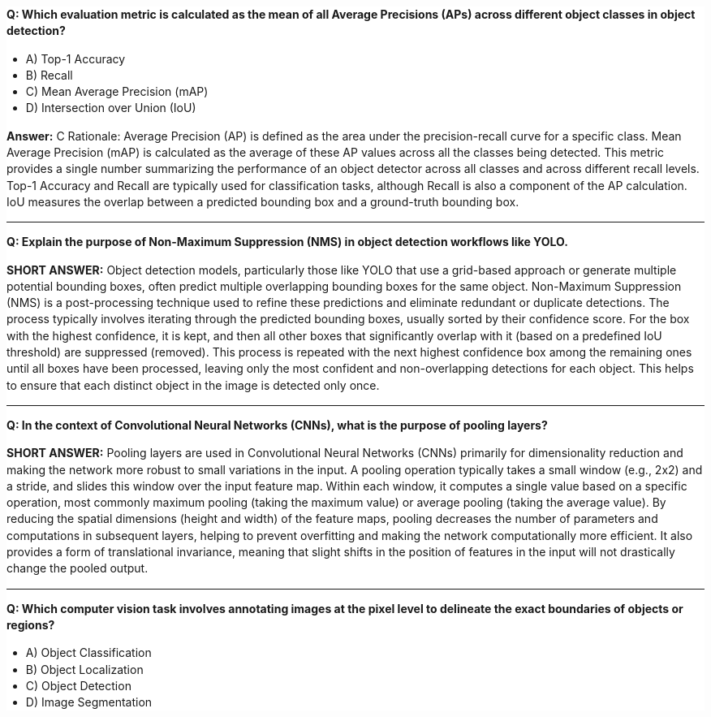 
**Q: Which evaluation metric is calculated as the mean of all Average Precisions (APs) across different object classes in object detection?**
- A) Top-1 Accuracy
- B) Recall
- C) Mean Average Precision (mAP)
- D) Intersection over Union (IoU)

**Answer:** C
Rationale: Average Precision (AP) is defined as the area under the precision-recall curve for a specific class. Mean Average Precision (mAP) is calculated as the average of these AP values across all the classes being detected. This metric provides a single number summarizing the performance of an object detector across all classes and across different recall levels. Top-1 Accuracy and Recall are typically used for classification tasks, although Recall is also a component of the AP calculation. IoU measures the overlap between a predicted bounding box and a ground-truth bounding box.

---

**Q: Explain the purpose of Non-Maximum Suppression (NMS) in object detection workflows like YOLO.**

**SHORT ANSWER:** Object detection models, particularly those like YOLO that use a grid-based approach or generate multiple potential bounding boxes, often predict multiple overlapping bounding boxes for the same object. Non-Maximum Suppression (NMS) is a post-processing technique used to refine these predictions and eliminate redundant or duplicate detections. The process typically involves iterating through the predicted bounding boxes, usually sorted by their confidence score. For the box with the highest confidence, it is kept, and then all other boxes that significantly overlap with it (based on a predefined IoU threshold) are suppressed (removed). This process is repeated with the next highest confidence box among the remaining ones until all boxes have been processed, leaving only the most confident and non-overlapping detections for each object. This helps to ensure that each distinct object in the image is detected only once.

---

**Q: In the context of Convolutional Neural Networks (CNNs), what is the purpose of pooling layers?**

**SHORT ANSWER:** Pooling layers are used in Convolutional Neural Networks (CNNs) primarily for dimensionality reduction and making the network more robust to small variations in the input. A pooling operation typically takes a small window (e.g., 2x2) and a stride, and slides this window over the input feature map. Within each window, it computes a single value based on a specific operation, most commonly maximum pooling (taking the maximum value) or average pooling (taking the average value). By reducing the spatial dimensions (height and width) of the feature maps, pooling decreases the number of parameters and computations in subsequent layers, helping to prevent overfitting and making the network computationally more efficient. It also provides a form of translational invariance, meaning that slight shifts in the position of features in the input will not drastically change the pooled output.

---

**Q: Which computer vision task involves annotating images at the pixel level to delineate the exact boundaries of objects or regions?**
- A) Object Classification
- B) Object Localization
- C) Object Detection
- D) Image Segmentation
